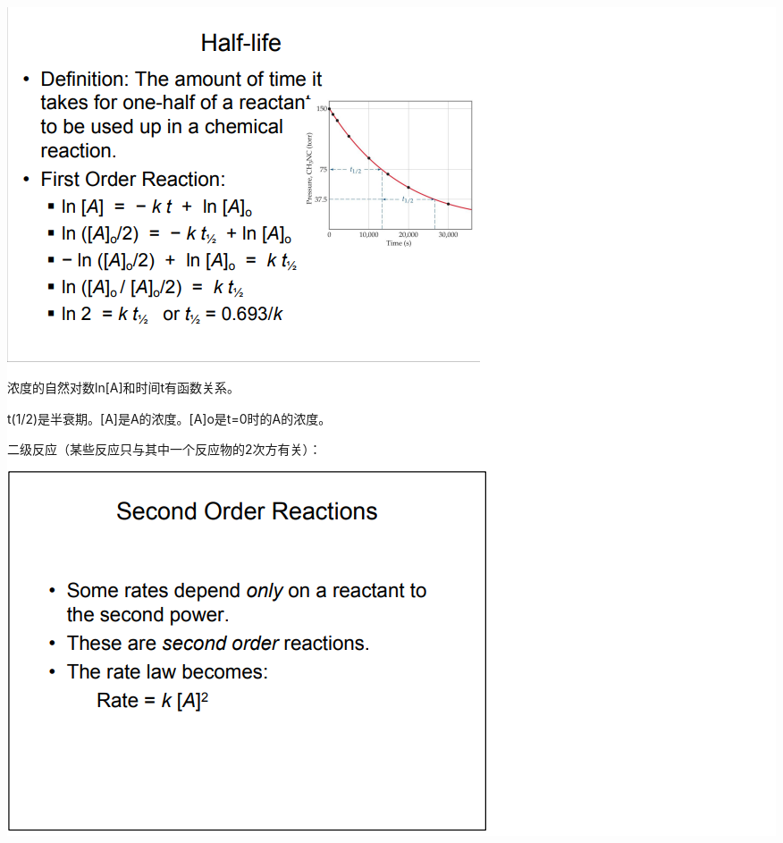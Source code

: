 ![化学一级反应公式.png](../_resources/化学一级反应公式.png)

浓度的自然对数ln[A]和时间t有函数关系。

t(1/2)是半衰期。[A]是A的浓度。[A]o是t=0时的A的浓度。

二级反应（某些反应只与其中一个反应物的2次方有关）：

![化学二级反应定义.png](../_resources/化学二级反应定义.png)
